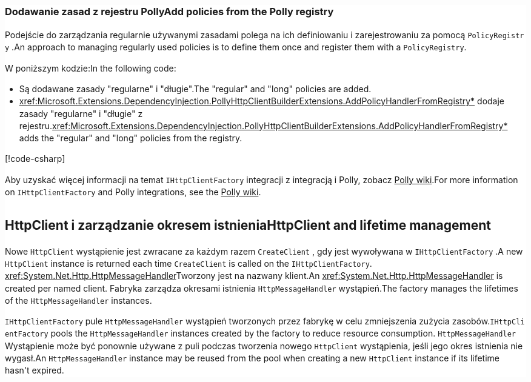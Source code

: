 ### <a name="add-policies-from-the-polly-registry"></a><span data-ttu-id="3efd2-277">Dodawanie zasad z rejestru Polly</span><span class="sxs-lookup"><span data-stu-id="3efd2-277">Add policies from the Polly registry</span></span>

<span data-ttu-id="3efd2-278">Podejście do zarządzania regularnie używanymi zasadami polega na ich definiowaniu i zarejestrowaniu za pomocą `PolicyRegistry` .</span><span class="sxs-lookup"><span data-stu-id="3efd2-278">An approach to managing regularly used policies is to define them once and register them with a `PolicyRegistry`.</span></span>

<span data-ttu-id="3efd2-279">W poniższym kodzie:</span><span class="sxs-lookup"><span data-stu-id="3efd2-279">In the following code:</span></span>

* <span data-ttu-id="3efd2-280">Są dodawane zasady "regularne" i "długie".</span><span class="sxs-lookup"><span data-stu-id="3efd2-280">The "regular" and "long" policies are added.</span></span>
* <span data-ttu-id="3efd2-281"><xref:Microsoft.Extensions.DependencyInjection.PollyHttpClientBuilderExtensions.AddPolicyHandlerFromRegistry*> dodaje zasady "regularne" i "długie" z rejestru.</span><span class="sxs-lookup"><span data-stu-id="3efd2-281"><xref:Microsoft.Extensions.DependencyInjection.PollyHttpClientBuilderExtensions.AddPolicyHandlerFromRegistry*> adds the "regular" and "long" policies from the registry.</span></span>

[!code-csharp[](http-requests/samples/3.x/HttpClientFactorySample/Startup4.cs?name=snippet1)]

<span data-ttu-id="3efd2-282">Aby uzyskać więcej informacji na temat `IHttpClientFactory` integracji z integracją i Polly, zobacz [Polly wiki](https://github.com/App-vNext/Polly/wiki/Polly-and-HttpClientFactory).</span><span class="sxs-lookup"><span data-stu-id="3efd2-282">For more information on `IHttpClientFactory` and Polly integrations, see the [Polly wiki](https://github.com/App-vNext/Polly/wiki/Polly-and-HttpClientFactory).</span></span>

## <a name="httpclient-and-lifetime-management"></a><span data-ttu-id="3efd2-283">HttpClient i zarządzanie okresem istnienia</span><span class="sxs-lookup"><span data-stu-id="3efd2-283">HttpClient and lifetime management</span></span>

<span data-ttu-id="3efd2-284">Nowe `HttpClient` wystąpienie jest zwracane za każdym razem `CreateClient` , gdy jest wywoływana w `IHttpClientFactory` .</span><span class="sxs-lookup"><span data-stu-id="3efd2-284">A new `HttpClient` instance is returned each time `CreateClient` is called on the `IHttpClientFactory`.</span></span> <span data-ttu-id="3efd2-285"><xref:System.Net.Http.HttpMessageHandler>Tworzony jest na nazwany klient.</span><span class="sxs-lookup"><span data-stu-id="3efd2-285">An <xref:System.Net.Http.HttpMessageHandler> is created per named client.</span></span> <span data-ttu-id="3efd2-286">Fabryka zarządza okresami istnienia `HttpMessageHandler` wystąpień.</span><span class="sxs-lookup"><span data-stu-id="3efd2-286">The factory manages the lifetimes of the `HttpMessageHandler` instances.</span></span>

<span data-ttu-id="3efd2-287">`IHttpClientFactory` pule `HttpMessageHandler` wystąpień tworzonych przez fabrykę w celu zmniejszenia zużycia zasobów.</span><span class="sxs-lookup"><span data-stu-id="3efd2-287">`IHttpClientFactory` pools the `HttpMessageHandler` instances created by the factory to reduce resource consumption.</span></span> <span data-ttu-id="3efd2-288">`HttpMessageHandler`Wystąpienie może być ponownie używane z puli podczas tworzenia nowego `HttpClient` wystąpienia, jeśli jego okres istnienia nie wygasł.</span><span class="sxs-lookup"><span data-stu-id="3efd2-288">An `HttpMessageHandler` instance may be reused from the pool when creating a new `HttpClient` instance if its lifetime hasn't expired.</span></span>
